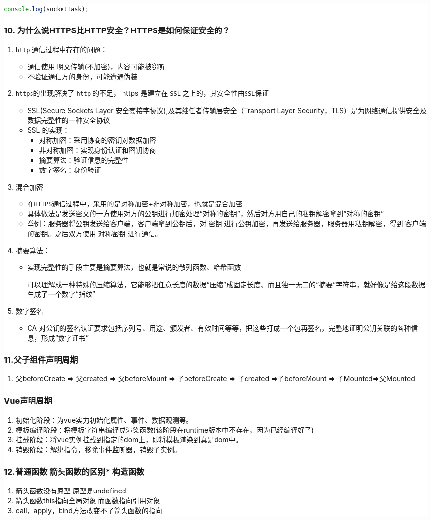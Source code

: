   ```js
   console.log(socketTask);
   ```




### 10. 为什么说HTTPS比HTTP安全？HTTPS是如何保证安全的？

1. `http` 通信过程中存在的问题：
   - 通信使用 明文传输(不加密)，内容可能被窃听
   - 不验证通信方的身份，可能遭遇伪装
   
2. `https`的出现解决了 `http` 的不足， https 是建立在 `SSL` 之上的，其安全性由`SSL`保证
   - SSL(Secure Sockets Layer 安全套接字协议),及其继任者传输层安全（Transport Layer Security，TLS）是为网络通信提供安全及数据完整性的一种安全协议
   - SSL 的实现：
     - 对称加密：采用协商的密钥对数据加密
     - 非对称加密：实现身份认证和密钥协商
     - 摘要算法：验证信息的完整性
     - 数字签名：身份验证
   
3. 混合加密

   - 在`HTTPS`通信过程中，采用的是对称加密+非对称加密，也就是混合加密
   - 具体做法是发送密文的一方使用对方的公钥进行加密处理“对称的密钥”，然后对方用自己的私钥解密拿到“对称的密钥”
   - 举例：服务器将公钥发送给客户端，客户端拿到公钥后，对 密钥 进行公钥加密，再发送给服务器，服务器用私钥解密，得到 客户端的密钥。之后双方使用 对称密钥 进行通信。

4. 摘要算法：

   - 实现完整性的手段主要是摘要算法，也就是常说的散列函数、哈希函数

     可以理解成一种特殊的压缩算法，它能够把任意长度的数据“压缩”成固定长度、而且独一无二的“摘要”字符串，就好像是给这段数据生成了一个数字“指纹”

5. 数字签名

   - CA 对公钥的签名认证要求包括序列号、用途、颁发者、有效时间等等，把这些打成一个包再签名，完整地证明公钥关联的各种信息，形成“数字证书”



### 11.父子组件声明周期

1. 父beforeCreate => 父created => 父beforeMount => 子beforeCreate => 子created =>子beforeMount => 子Mounted=>父Mounted



### Vue声明周期

1. 初始化阶段：为vue实力初始化属性、事件、数据观测等。
2. 模板编译阶段：将模板字符串编译成渲染函数(该阶段在runtime版本中不存在，因为已经编译好了)
3. 挂载阶段：将vue实例挂载到指定的dom上，即将模板渲染到真是dom中。
4. 销毁阶段：解绑指令，移除事件监听器，销毁子实例。



### 12.普通函数 箭头函数的区别* 构造函数

1. 箭头函数没有原型 原型是undefined
2. 箭头函数this指向全局对象 而函数指向引用对象
3. call，apply，bind方法改变不了箭头函数的指向
